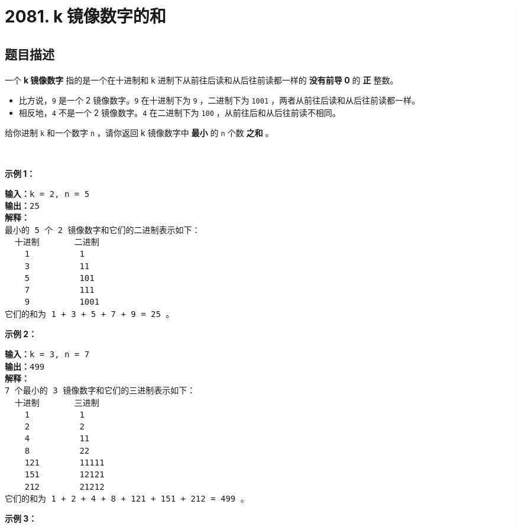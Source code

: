 # 2081. k 镜像数字的和

## 题目描述

<p>一个 <strong>k 镜像数字</strong>&nbsp;指的是一个在十进制和 k 进制下从前往后读和从后往前读都一样的&nbsp;<strong>没有前导 0</strong>&nbsp;的&nbsp;<strong>正</strong>&nbsp;整数。</p>

<ul>
	<li>比方说，<code>9</code>&nbsp;是一个 2 镜像数字。<code>9</code>&nbsp;在十进制下为&nbsp;<code>9</code>&nbsp;，二进制下为&nbsp;<code>1001</code>&nbsp;，两者从前往后读和从后往前读都一样。</li>
	<li>相反地，<code>4</code>&nbsp;不是一个 2 镜像数字。<code>4</code>&nbsp;在二进制下为&nbsp;<code>100</code>&nbsp;，从前往后和从后往前读不相同。</li>
</ul>

<p>给你进制&nbsp;<code>k</code>&nbsp;和一个数字&nbsp;<code>n</code>&nbsp;，请你返回 k 镜像数字中 <strong>最小</strong> 的 <code>n</code>&nbsp;个数 <strong>之和</strong>&nbsp;。</p>

<p>&nbsp;</p>

<p><b>示例 1：</b></p>

<pre><b>输入：</b>k = 2, n = 5
<b>输出：</b>25
<strong>解释：
</strong>最小的 5 个 2 镜像数字和它们的二进制表示如下：
  十进制       二进制
    1          1
    3          11
    5          101
    7          111
    9          1001
它们的和为 1 + 3 + 5 + 7 + 9 = 25 。
</pre>

<p><strong>示例 2：</strong></p>

<pre><b>输入：</b>k = 3, n = 7
<b>输出：</b>499
<strong>解释：
</strong>7 个最小的 3 镜像数字和它们的三进制表示如下：
  十进制       三进制
    1          1
    2          2
    4          11
    8          22
    121        11111
    151        12121
    212        21212
它们的和为 1 + 2 + 4 + 8 + 121 + 151 + 212 = 499 。
</pre>

<p><strong>示例 3：</strong></p>

